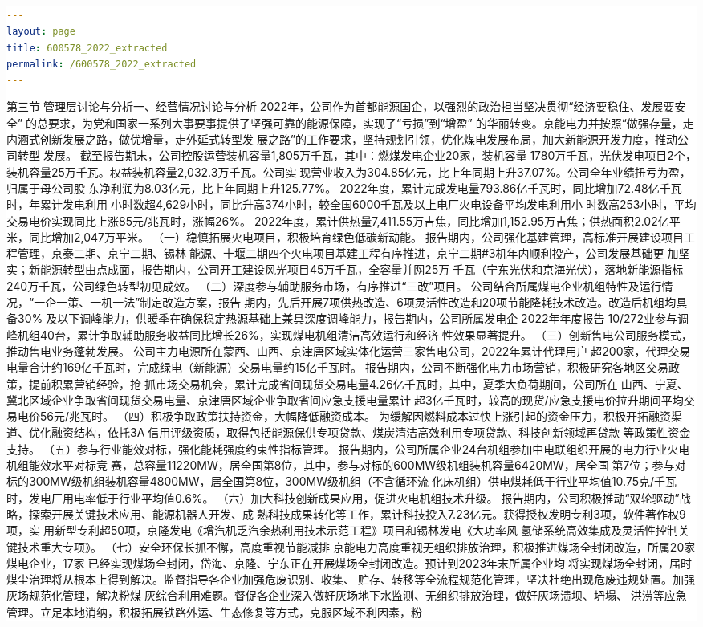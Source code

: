 ```yaml
---
layout: page
title: 600578_2022_extracted
permalink: /600578_2022_extracted
---
```


第三节
管理层讨论与分析一、经营情况讨论与分析
2022年，公司作为首都能源国企，以强烈的政治担当坚决贯彻“经济要稳住、发展要安全”
的总要求，为党和国家一系列大事要事提供了坚强可靠的能源保障，实现了“亏损”到“增盈”
的华丽转变。京能电力并按照“做强存量，走内涵式创新发展之路，做优增量，走外延式转型发
展之路”的工作要求，坚持规划引领，优化煤电发展布局，加大新能源开发力度，推动公司转型
发展。
截至报告期末，公司控股运营装机容量1,805万千瓦，其中：燃煤发电企业20家，装机容量
1780万千瓦，光伏发电项目2个，装机容量25万千瓦。权益装机容量2,032.3万千瓦。公司实
现营业收入为304.85亿元，比上年同期上升37.07%。公司全年业绩扭亏为盈，归属于母公司股
东净利润为8.03亿元，比上年同期上升125.77%。
2022年度，累计完成发电量793.86亿千瓦时，同比增加72.48亿千瓦时，年累计发电利用
小时数超4,629小时，同比升高374小时，较全国6000千瓦及以上电厂火电设备平均发电利用小
时数高253小时，平均交易电价实现同比上涨85元/兆瓦时，涨幅26%。
2022年度，累计供热量7,411.55万吉焦，同比增加1,152.95万吉焦；供热面积2.02亿平
米，同比增加2,047万平米。
（一）稳慎拓展火电项目，积极培育绿色低碳新动能。
报告期内，公司强化基建管理，高标准开展建设项目工程管理，京泰二期、京宁二期、锡林
能源、十堰二期四个火电项目基建工程有序推进，京宁二期#3机年内顺利投产，公司发展基础更
加坚实；新能源转型由点成面，报告期内，公司开工建设风光项目45万千瓦，全容量并网25万
千瓦（宁东光伏和京海光伏），落地新能源指标240万千瓦，公司绿色转型初见成效。
（二）深度参与辅助服务市场，有序推进“三改”项目。
公司结合所属煤电企业机组特性及运行情况，“一企一策、一机一法”制定改造方案，报告
期内，先后开展7项供热改造、6项灵活性改造和20项节能降耗技术改造。改造后机组均具备30%
及以下调峰能力，供暖季在确保稳定热源基础上兼具深度调峰能力，报告期内，公司所属发电企
2022年年度报告
10/272业参与调峰机组40台，累计争取辅助服务收益同比增长26%，实现煤电机组清洁高效运行和经济
性效果显著提升。
（三）创新售电公司服务模式，推动售电业务蓬勃发展。
公司主力电源所在蒙西、山西、京津唐区域实体化运营三家售电公司，2022年累计代理用户
超200家，代理交易电量合计约169亿千瓦时，完成绿电（新能源）交易电量约15亿千瓦时。
报告期内，公司不断强化电力市场营销，积极研究各地区交易政策，提前积累营销经验，抢
抓市场交易机会，累计完成省间现货交易电量4.26亿千瓦时，其中，夏季大负荷期间，公司所在
山西、宁夏、冀北区域企业争取省间现货交易电量、京津唐区域企业争取省间应急支援电量累计
超3亿千瓦时，较高的现货/应急支援电价拉升期间平均交易电价56元/兆瓦时。
（四）积极争取政策扶持资金，大幅降低融资成本。
为缓解因燃料成本过快上涨引起的资金压力，积极开拓融资渠道、优化融资结构，依托3A
信用评级资质，取得包括能源保供专项贷款、煤炭清洁高效利用专项贷款、科技创新领域再贷款
等政策性资金支持。
（五）参与行业能效对标，强化能耗强度约束性指标管理。
报告期内，公司所属企业24台机组参加中电联组织开展的电力行业火电机组能效水平对标竞
赛，总容量11220MW，居全国第8位，其中，参与对标的600MW级机组装机容量6420MW，居全国
第7位；参与对标的300MW级机组装机容量4800MW，居全国第8位，300MW级机组（不含循环流
化床机组）供电煤耗低于行业平均值10.75克/千瓦时，发电厂用电率低于行业平均值0.6%。
（六）加大科技创新成果应用，促进火电机组技术升级。
报告期内，公司积极推动“双轮驱动”战略，探索开展关键技术应用、能源机器人开发、成
熟科技成果转化等工作，累计科技投入7.23亿元。获得授权发明专利3项，软件著作权9项，实
用新型专利超50项，京隆发电《增汽机乏汽余热利用技术示范工程》项目和锡林发电《大功率风
氢储系统高效集成及灵活性控制关键技术重大专项》。
（七）安全环保长抓不懈，高度重视节能减排
京能电力高度重视无组织排放治理，积极推进煤场全封闭改造，所属20家煤电企业，17家
已经实现煤场全封闭，岱海、京隆、宁东正在开展煤场全封闭改造。预计到2023年末所属企业均
将实现煤场全封闭，届时煤尘治理将从根本上得到解决。监督指导各企业加强危废识别、收集、
贮存、转移等全流程规范化管理，坚决杜绝出现危废违规处置。加强灰场规范化管理，解决粉煤
灰综合利用难题。督促各企业深入做好灰场地下水监测、无组织排放治理，做好灰场溃坝、坍塌、
洪涝等应急管理。立足本地消纳，积极拓展铁路外运、生态修复等方式，克服区域不利因素，粉